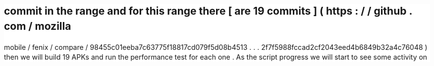 commit
in
the
range
and
for
this
range
there
[
are
19
commits
]
(
https
:
/
/
github
.
com
/
mozilla
-
mobile
/
fenix
/
compare
/
98455c01eeba7c63775f18817cd079f5d08b4513
.
.
.
2f7f5988fccad2cf2043eed4b6849b32a4c76048
)
then
we
will
build
19
APKs
and
run
the
performance
test
for
each
one
.
As
the
script
progress
we
will
start
to
see
some
activity
on